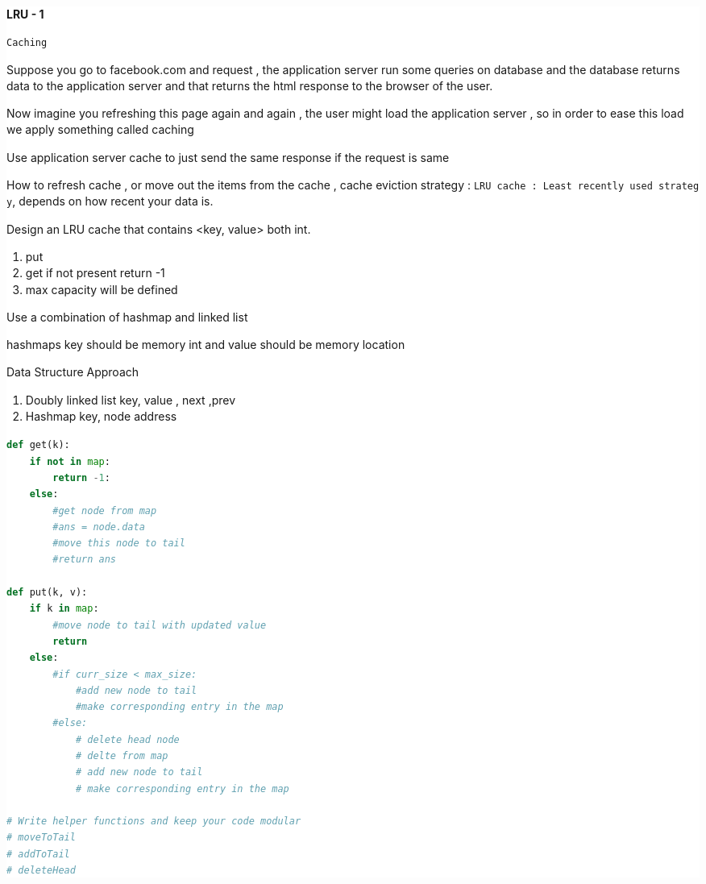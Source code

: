 ```python
```

**LRU - 1**

`Caching`

Suppose you go to facebook.com and request , the application server run some queries on database and the database returns data to the application server and that returns the html response to the browser of the user.

Now imagine you refreshing this page again and again , the user might load the application server , so in order to ease this load we apply something called caching

Use application server cache to just send the same response if the request is same

How to refresh cache , or move out the items from the cache ,
cache eviction strategy : `LRU cache : Least recently used strategy`, depends on how recent your data is.

Design an LRU cache that contains <key, value> both int.

1. put
2. get if not present return -1
3. max capacity will be defined

Use a combination of hashmap and linked list

hashmaps key should be memory int and value should be memory location

Data Structure Approach

1. Doubly linked list key, value , next ,prev
2. Hashmap key, node address

```python
def get(k):
    if not in map:
        return -1:
    else:
        #get node from map
        #ans = node.data
        #move this node to tail
        #return ans

def put(k, v):
    if k in map:
        #move node to tail with updated value
        return
    else:
        #if curr_size < max_size:
            #add new node to tail
            #make corresponding entry in the map
        #else:
            # delete head node
            # delte from map
            # add new node to tail
            # make corresponding entry in the map

# Write helper functions and keep your code modular
# moveToTail
# addToTail
# deleteHead
```
